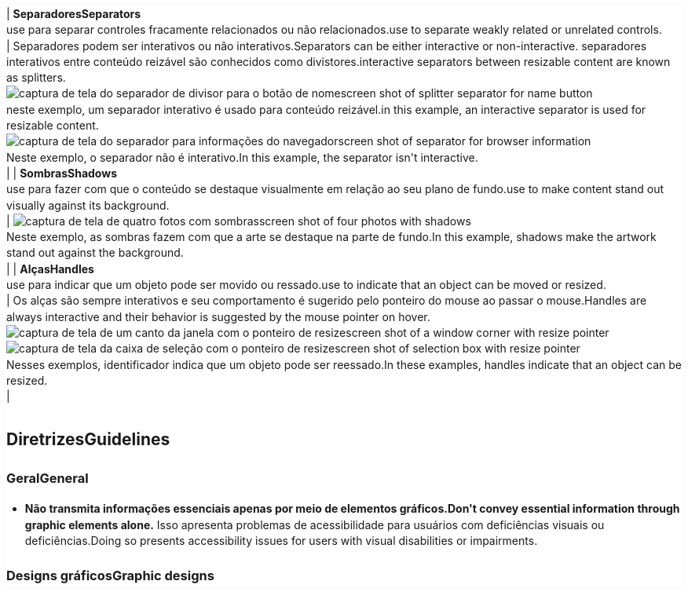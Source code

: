 | <span data-ttu-id="9c8a9-162">**Separadores**</span><span class="sxs-lookup"><span data-stu-id="9c8a9-162">**Separators**</span></span><br/> <span data-ttu-id="9c8a9-163">use para separar controles fracamente relacionados ou não relacionados.</span><span class="sxs-lookup"><span data-stu-id="9c8a9-163">use to separate weakly related or unrelated controls.</span></span> <br/>                   | <span data-ttu-id="9c8a9-164">Separadores podem ser interativos ou não interativos.</span><span class="sxs-lookup"><span data-stu-id="9c8a9-164">Separators can be either interactive or non-interactive.</span></span> <span data-ttu-id="9c8a9-165">separadores interativos entre conteúdo reizável são conhecidos como divistores.</span><span class="sxs-lookup"><span data-stu-id="9c8a9-165">interactive separators between resizable content are known as splitters.</span></span> <br/> ![<span data-ttu-id="9c8a9-166">captura de tela do separador de divisor para o botão de nome</span><span class="sxs-lookup"><span data-stu-id="9c8a9-166">screen shot of splitter separator for name button</span></span> ](images/vis-graphic-image9.png)<br/> <span data-ttu-id="9c8a9-167">neste exemplo, um separador interativo é usado para conteúdo reizável.</span><span class="sxs-lookup"><span data-stu-id="9c8a9-167">in this example, an interactive separator is used for resizable content.</span></span><br/> ![<span data-ttu-id="9c8a9-168">captura de tela do separador para informações do navegador</span><span class="sxs-lookup"><span data-stu-id="9c8a9-168">screen shot of separator for browser information</span></span> ](images/vis-graphic-image10.png)<br/> <span data-ttu-id="9c8a9-169">Neste exemplo, o separador não é interativo.</span><span class="sxs-lookup"><span data-stu-id="9c8a9-169">In this example, the separator isn't interactive.</span></span><br/>                  |
| <span data-ttu-id="9c8a9-170">**Sombras**</span><span class="sxs-lookup"><span data-stu-id="9c8a9-170">**Shadows**</span></span><br/> <span data-ttu-id="9c8a9-171">use para fazer com que o conteúdo se destaque visualmente em relação ao seu plano de fundo.</span><span class="sxs-lookup"><span data-stu-id="9c8a9-171">use to make content stand out visually against its background.</span></span> <br/>             | ![<span data-ttu-id="9c8a9-172">captura de tela de quatro fotos com sombras</span><span class="sxs-lookup"><span data-stu-id="9c8a9-172">screen shot of four photos with shadows</span></span> ](images/vis-graphic-image11.png)<br/> <span data-ttu-id="9c8a9-173">Neste exemplo, as sombras fazem com que a arte se destaque na parte de fundo.</span><span class="sxs-lookup"><span data-stu-id="9c8a9-173">In this example, shadows make the artwork stand out against the background.</span></span><br/>                                                                                                                                                                                                                                                                                                                                   |
| <span data-ttu-id="9c8a9-174">**Alças**</span><span class="sxs-lookup"><span data-stu-id="9c8a9-174">**Handles**</span></span><br/> <span data-ttu-id="9c8a9-175">use para indicar que um objeto pode ser movido ou ressado.</span><span class="sxs-lookup"><span data-stu-id="9c8a9-175">use to indicate that an object can be moved or resized.</span></span> <br/>                    | <span data-ttu-id="9c8a9-176">Os alças são sempre interativos e seu comportamento é sugerido pelo ponteiro do mouse ao passar o mouse.</span><span class="sxs-lookup"><span data-stu-id="9c8a9-176">Handles are always interactive and their behavior is suggested by the mouse pointer on hover.</span></span> <br/> ![<span data-ttu-id="9c8a9-177">captura de tela de um canto da janela com o ponteiro de resize</span><span class="sxs-lookup"><span data-stu-id="9c8a9-177">screen shot of a window corner with resize pointer</span></span> ](images/vis-graphic-image12.png)<br/> ![<span data-ttu-id="9c8a9-178">captura de tela da caixa de seleção com o ponteiro de resize</span><span class="sxs-lookup"><span data-stu-id="9c8a9-178">screen shot of selection box with resize pointer</span></span> ](images/vis-graphic-image13.png)<br/> <span data-ttu-id="9c8a9-179">Nesses exemplos, identificador indica que um objeto pode ser reessado.</span><span class="sxs-lookup"><span data-stu-id="9c8a9-179">In these examples, handles indicate that an object can be resized.</span></span><br/>                                                                                                                       |



 

## <a name="guidelines"></a><span data-ttu-id="9c8a9-180">Diretrizes</span><span class="sxs-lookup"><span data-stu-id="9c8a9-180">Guidelines</span></span>

### <a name="general"></a><span data-ttu-id="9c8a9-181">Geral</span><span class="sxs-lookup"><span data-stu-id="9c8a9-181">General</span></span>

-   <span data-ttu-id="9c8a9-182">**Não transmita informações essenciais apenas por meio de elementos gráficos.**</span><span class="sxs-lookup"><span data-stu-id="9c8a9-182">**Don't convey essential information through graphic elements alone.**</span></span> <span data-ttu-id="9c8a9-183">Isso apresenta problemas de acessibilidade para usuários com deficiências visuais ou deficiências.</span><span class="sxs-lookup"><span data-stu-id="9c8a9-183">Doing so presents accessibility issues for users with visual disabilities or impairments.</span></span>

### <a name="graphic-designs"></a><span data-ttu-id="9c8a9-184">Designs gráficos</span><span class="sxs-lookup"><span data-stu-id="9c8a9-184">Graphic designs</span></span>
